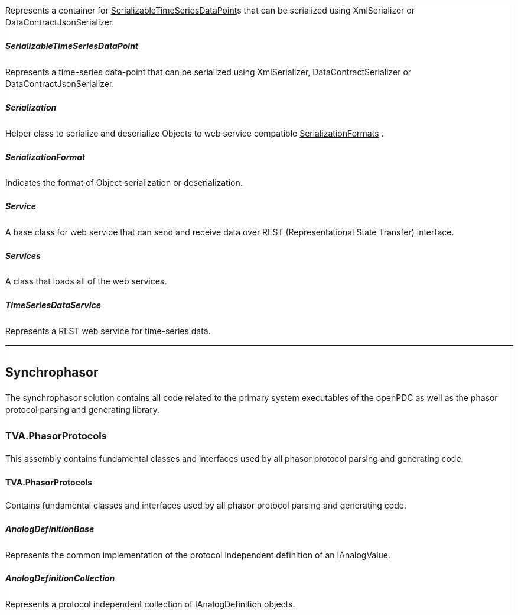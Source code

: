 Represents a container for [SerializableTimeSeriesDataPoint](#serializabletimeseriesdatapoint)s that can be serialized using XmlSerializer or DataContractJsonSerializer.

##### SerializableTimeSeriesDataPoint

Represents a time-series data-point that can be serialized using XmlSerializer, DataContractSerializer or DataContractJsonSerializer.

##### Serialization

Helper class to serialize and deserialize Objects to web service compatible [SerializationFormats](#serializationformat)
.

##### SerializationFormat

Indicates the format of Object serialization or deserialization.

##### Service

A base class for web service that can send and receive data over REST (Representational State Transfer) interface.

##### Services

A class that loads all of the web services.

##### TimeSeriesDataService

Represents a REST web service for time-series data.

---

## Synchrophasor

The synchrophasor solution contains all code related to the primary system executables of the openPDC as well as the phasor protocol parsing and generating library.

### TVA.PhasorProtocols

This assembly contains fundamental classes and interfaces used by all phasor protocol parsing and generating code.

#### TVA.PhasorProtocols

Contains fundamental classes and interfaces used by all phasor protocol parsing and generating code.

##### AnalogDefinitionBase

Represents the common implementation of the protocol independent definition of an [IAnalogValue](#ianalogvalue).

##### AnalogDefinitionCollection

Represents a protocol independent collection of [IAnalogDefinition](#ianalogdefinition) objects.
